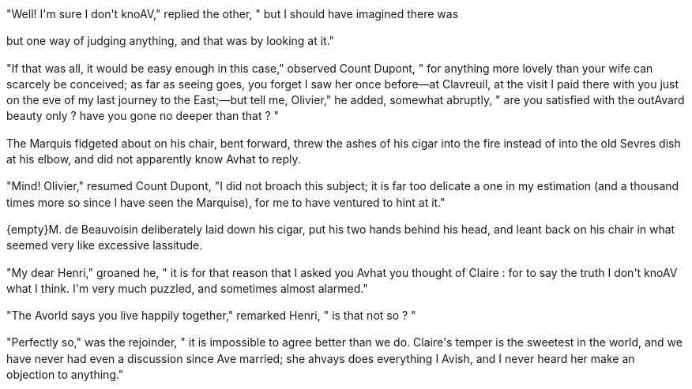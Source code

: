 
\"Well! I'm sure I don't knoAV," replied the
other, " but I should have imagined there was

but one way of judging anything, and that was
by looking at it."


\"If that was all, it would be easy enough in
this case," observed Count Dupont, " for
anything more lovely than your wife can scarcely
be conceived; as far as seeing goes, you forget
I saw her once before—at Clavreuil, at the visit
I paid there with you just on the eve of my last
journey to the East;—but tell me, Olivier," he
added, somewhat abruptly, " are you satisfied
with the outAvard beauty only ? have you gone
no deeper than that ? "


The Marquis fidgeted about on his chair,
bent forward, threw the ashes of his cigar into
the fire instead of into the old Sevres dish at
his elbow, and did not apparently know Avhat
to reply.


\"Mind! Olivier," resumed Count Dupont,
"I did not broach this subject; it is far too
delicate a one in my estimation (and a
thousand times more so since I have seen the
Marquise), for me to have ventured to hint
at it."


{empty}M. de Beauvoisin deliberately laid down his
cigar, put his two hands behind his head, and
leant back on his chair in what seemed very
like excessive lassitude.


\"My dear Henri," groaned he, " it is for that
reason that I asked you Avhat you thought of
Claire : for to say the truth I don't knoAV what
I think. I'm very much puzzled, and
sometimes almost alarmed."


\"The Avorld says you live happily together,"
remarked Henri, " is that not so ? "


\"Perfectly so," was the rejoinder, " it is
impossible to agree better than we do. Claire's
temper is the sweetest in the world, and we
have never had even a discussion since Ave
married; she ahvays does everything I Avish,
and I never heard her make an objection to
anything."
